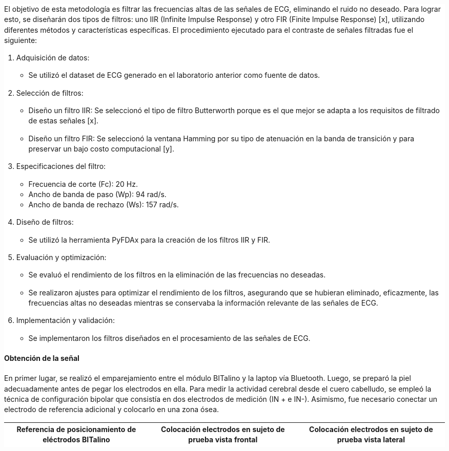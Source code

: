 El objetivo de esta metodología es filtrar las frecuencias altas de las señales de ECG, eliminando el ruido no deseado. Para lograr esto, se diseñarán dos tipos de filtros: uno IIR (Infinite Impulse Response) y otro FIR (Finite Impulse Response) [x], utilizando diferentes métodos y características específicas. El procedimiento ejecutado para el contraste de señales filtradas fue el siguiente:

1. Adquisición de datos:
   - Se utilizó el dataset de ECG generado en el laboratorio anterior como fuente de datos.

2. Selección de filtros:
   - Diseño un filtro IIR: Se seleccionó el tipo de filtro Butterworth porque es el que mejor se adapta a los requisitos de filtrado de estas señales [x].

   - Diseño un filtro FIR: Se seleccionó la ventana Hamming por su tipo de atenuación en la banda de transición y para preservar un bajo costo computacional [y].

3. Especificaciones del filtro:
     - Frecuencia de corte (Fc): 20 Hz.
     - Ancho de banda de paso (Wp): 94 rad/s.
     - Ancho de banda de rechazo (Ws): 157 rad/s.

4. Diseño de filtros:
   - Se utilizó la herramienta PyFDAx para la creación de los filtros IIR y FIR. 

5. Evaluación y optimización:
   - Se evaluó el rendimiento de los filtros en la eliminación de las frecuencias no deseadas.

   - Se realizaron ajustes para optimizar el rendimiento de los filtros, asegurando que se hubieran eliminado, eficazmente, las frecuencias altas no deseadas mientras se conservaba la información relevante de las señales de ECG.

6. Implementación y validación:
   - Se implementaron los filtros diseñados en el procesamiento de las señales de ECG.
   
#### Obtención de la señal

En primer lugar, se realizó el emparejamiento entre el módulo BITalino y la laptop vía Bluetooth. Luego, se preparó la piel adecuadamente antes de pegar los electrodos en ella. Para medir la actividad cerebral desde el cuero cabelludo, se empleó la técnica de configuración bipolar que consistía en dos electrodos de medición (IN + e IN-). Asimismo, fue necesario conectar un electrodo de referencia adicional y colocarlo en una zona ósea.

| Referencia de posicionamiento de eléctrodos BITalino | Colocación electrodos en sujeto de prueba vista frontal | Colocación electrodos en sujeto de prueba vista lateral |
|---|---|---|